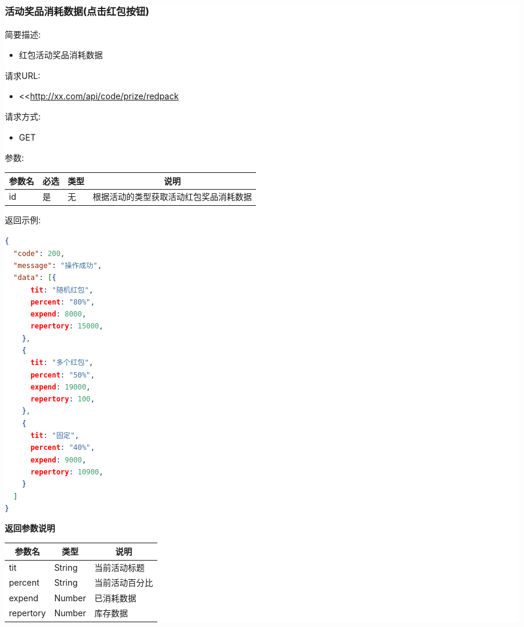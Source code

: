 



### 活动奖品消耗数据(点击红包按钮)

简要描述:

- 红包活动奖品消耗数据

请求URL:

- <<http://xx.com/api/code/prize/redpack

请求方式:

- GET

参数:

| 参数名  | 必选   | 类型   | 说明                  |
| ---- | ---- | ---- | ------------------- |
| id   | 是    | 无    | 根据活动的类型获取活动红包奖品消耗数据 |

返回示例:  

```json
{
  "code": 200,
  "message": "操作成功",
  "data": [{
      tit: "随机红包",
      percent: "80%",
      expend: 8000,
      repertory: 15000,
    },
    {
      tit: "多个红包",
      percent: "50%",
      expend: 19000,
      repertory: 100,
    },
    {
      tit: "固定",
      percent: "40%",
      expend: 9000,
      repertory: 10900,
    }
  ]
}
```



**返回参数说明**

| 参数名       | 类型     | 说明      |
| --------- | ------ | ------- |
| tit       | String | 当前活动标题  |
| percent   | String | 当前活动百分比 |
| expend    | Number | 已消耗数据   |
| repertory | Number | 库存数据    |
